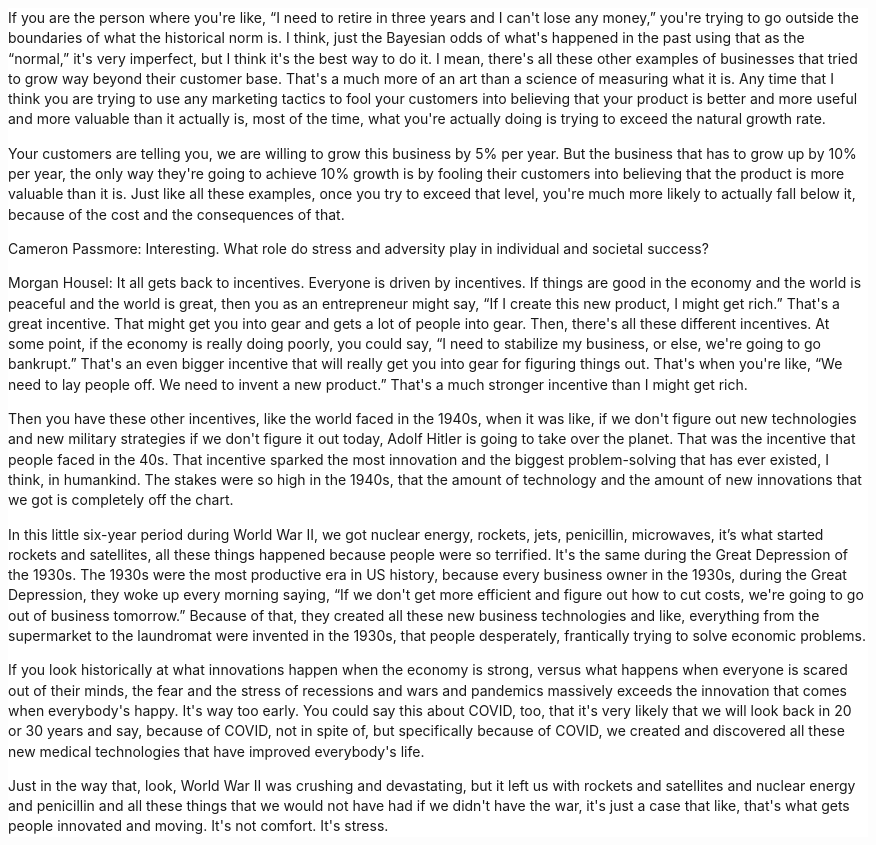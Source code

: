 If you are the person where you're like, “I need to retire in three years and I can't lose any money,” you're trying to go outside the boundaries of what the historical norm is. I think, just the Bayesian odds of what's happened in the past using that as the “normal,” it's very imperfect, but I think it's the best way to do it. I mean, there's all these other examples of businesses that tried to grow way beyond their customer base. That's a much more of an art than a science of measuring what it is. Any time that I think you are trying to use any marketing tactics to fool your customers into believing that your product is better and more useful and more valuable than it actually is, most of the time, what you're actually doing is trying to exceed the natural growth rate.

Your customers are telling you, we are willing to grow this business by 5% per year. But the business that has to grow up by 10% per year, the only way they're going to achieve 10% growth is by fooling their customers into believing that the product is more valuable than it is. Just like all these examples, once you try to exceed that level, you're much more likely to actually fall below it, because of the cost and the consequences of that.

Cameron Passmore: Interesting. What role do stress and adversity play in individual and societal success?

Morgan Housel: It all gets back to incentives. Everyone is driven by incentives. If things are good in the economy and the world is peaceful and the world is great, then you as an entrepreneur might say, “If I create this new product, I might get rich.” That's a great incentive. That might get you into gear and gets a lot of people into gear. Then, there's all these different incentives. At some point, if the economy is really doing poorly, you could say, “I need to stabilize my business, or else, we're going to go bankrupt.” That's an even bigger incentive that will really get you into gear for figuring things out. That's when you're like, “We need to lay people off. We need to invent a new product.” That's a much stronger incentive than I might get rich.

Then you have these other incentives, like the world faced in the 1940s, when it was like, if we don't figure out new technologies and new military strategies if we don't figure it out today, Adolf Hitler is going to take over the planet. That was the incentive that people faced in the 40s. That incentive sparked the most innovation and the biggest problem-solving that has ever existed, I think, in humankind. The stakes were so high in the 1940s, that the amount of technology and the amount of new innovations that we got is completely off the chart.

In this little six-year period during World War II, we got nuclear energy, rockets, jets, penicillin, microwaves, it’s what started rockets and satellites, all these things happened because people were so terrified. It's the same during the Great Depression of the 1930s. The 1930s were the most productive era in US history, because every business owner in the 1930s, during the Great Depression, they woke up every morning saying, “If we don't get more efficient and figure out how to cut costs, we're going to go out of business tomorrow.” Because of that, they created all these new business technologies and like, everything from the supermarket to the laundromat were invented in the 1930s, that people desperately, frantically trying to solve economic problems.

If you look historically at what innovations happen when the economy is strong, versus what happens when everyone is scared out of their minds, the fear and the stress of recessions and wars and pandemics massively exceeds the innovation that comes when everybody's happy. It's way too early. You could say this about COVID, too, that it's very likely that we will look back in 20 or 30 years and say, because of COVID, not in spite of, but specifically because of COVID, we created and discovered all these new medical technologies that have improved everybody's life.

Just in the way that, look, World War II was crushing and devastating, but it left us with rockets and satellites and nuclear energy and penicillin and all these things that we would not have had if we didn't have the war, it's just a case that like, that's what gets people innovated and moving. It's not comfort. It's stress.
